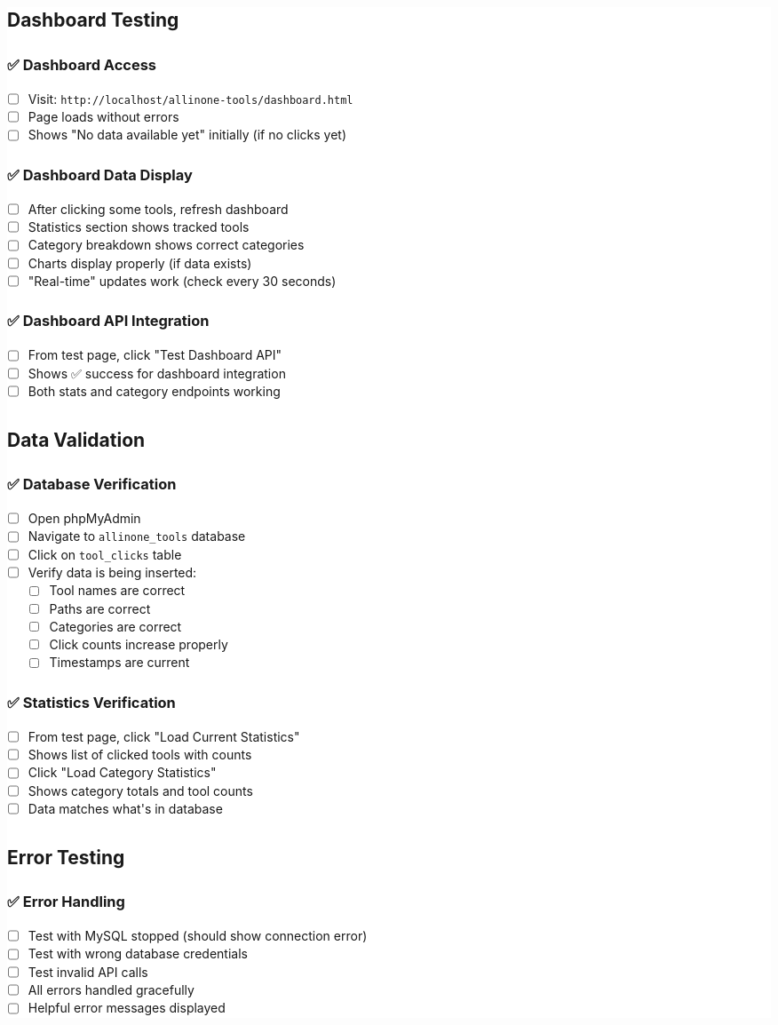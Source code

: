 ## Dashboard Testing

### ✅ Dashboard Access
- [ ] Visit: `http://localhost/allinone-tools/dashboard.html`
- [ ] Page loads without errors
- [ ] Shows "No data available yet" initially (if no clicks yet)

### ✅ Dashboard Data Display
- [ ] After clicking some tools, refresh dashboard
- [ ] Statistics section shows tracked tools
- [ ] Category breakdown shows correct categories
- [ ] Charts display properly (if data exists)
- [ ] "Real-time" updates work (check every 30 seconds)

### ✅ Dashboard API Integration
- [ ] From test page, click "Test Dashboard API"
- [ ] Shows ✅ success for dashboard integration
- [ ] Both stats and category endpoints working

## Data Validation

### ✅ Database Verification
- [ ] Open phpMyAdmin
- [ ] Navigate to `allinone_tools` database
- [ ] Click on `tool_clicks` table
- [ ] Verify data is being inserted:
  - [ ] Tool names are correct
  - [ ] Paths are correct
  - [ ] Categories are correct
  - [ ] Click counts increase properly
  - [ ] Timestamps are current

### ✅ Statistics Verification
- [ ] From test page, click "Load Current Statistics"
- [ ] Shows list of clicked tools with counts
- [ ] Click "Load Category Statistics"
- [ ] Shows category totals and tool counts
- [ ] Data matches what's in database

## Error Testing

### ✅ Error Handling
- [ ] Test with MySQL stopped (should show connection error)
- [ ] Test with wrong database credentials
- [ ] Test invalid API calls
- [ ] All errors handled gracefully
- [ ] Helpful error messages displayed
